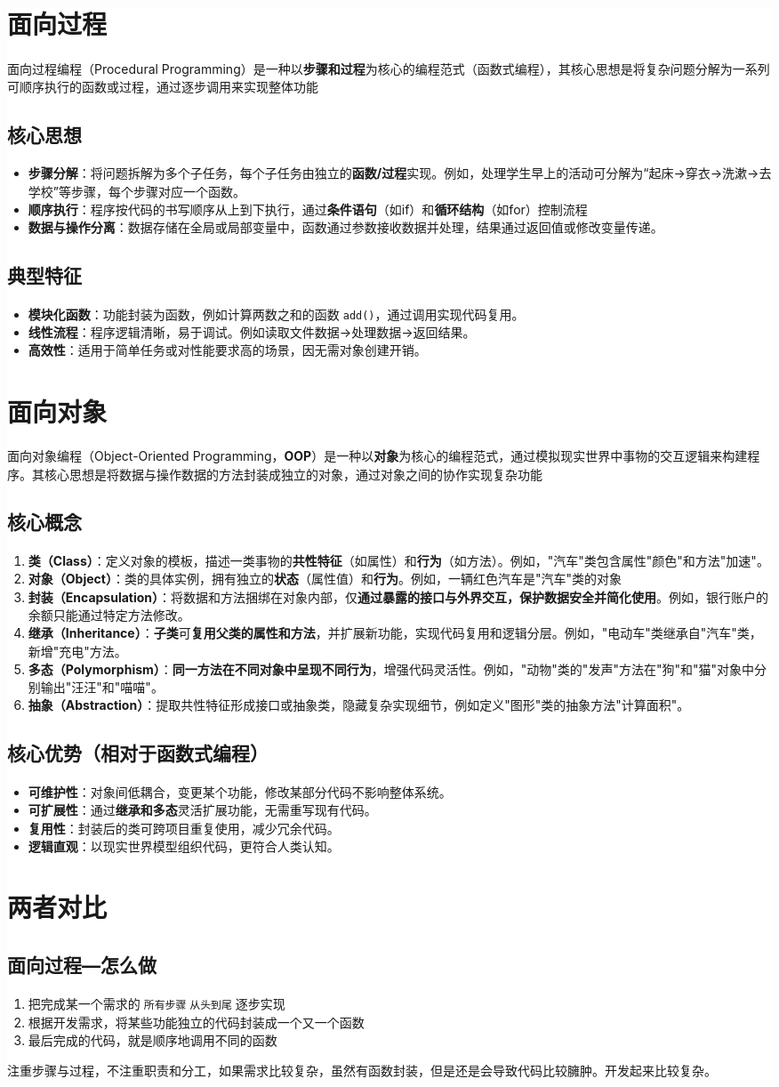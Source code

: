 # 面向过程

面向过程编程（Procedural Programming）是一种以**步骤和过程**为核心的编程范式（函数式编程），其核心思想是将复杂问题分解为一系列可顺序执行的函数或过程，通过逐步调用来实现整体功能

## 核心思想

- **步骤分解**：将问题拆解为多个子任务，每个子任务由独立的**函数/过程**实现。例如，处理学生早上的活动可分解为“起床→穿衣→洗漱→去学校”等步骤，每个步骤对应一个函数。
- **顺序执行**：程序按代码的书写顺序从上到下执行，通过**条件语句**（如if）和**循环结构**（如for）控制流程
- **数据与操作分离**：数据存储在全局或局部变量中，函数通过参数接收数据并处理，结果通过返回值或修改变量传递。

## 典型特征

- **模块化函数**：功能封装为函数，例如计算两数之和的函数 `add()`，通过调用实现代码复用。
- **线性流程**：程序逻辑清晰，易于调试。例如读取文件数据→处理数据→返回结果。
- **高效性**：适用于简单任务或对性能要求高的场景，因无需对象创建开销。

# 面向对象

面向对象编程（Object-Oriented Programming，**OOP**）是一种以**对象**为核心的编程范式，通过模拟现实世界中事物的交互逻辑来构建程序。其核心思想是将数据与操作数据的方法封装成独立的对象，通过对象之间的协作实现复杂功能

## 核心概念

1. **类（Class）**：定义对象的模板，描述一类事物的**共性特征**（如属性）和**行为**（如方法）。例如，"汽车"类包含属性"颜色"和方法"加速"。
2. **对象（Object）**：类的具体实例，拥有独立的**状态**（属性值）和**行为**。例如，一辆红色汽车是"汽车"类的对象
3. **封装（Encapsulation）**：将数据和方法捆绑在对象内部，仅**通过暴露的接口与外界交互，保护数据安全并简化使用**。例如，银行账户的余额只能通过特定方法修改。
4. **继承（Inheritance）**：**子类**可**复用父类的属性和方法**，并扩展新功能，实现代码复用和逻辑分层。例如，"电动车"类继承自"汽车"类，新增"充电"方法。
5. **多态（Polymorphism）**：**同一方法在不同对象中呈现不同行为**，增强代码灵活性。例如，"动物"类的"发声"方法在"狗"和"猫"对象中分别输出"汪汪"和"喵喵"。
6. **抽象（Abstraction）**：提取共性特征形成接口或抽象类，隐藏复杂实现细节，例如定义"图形"类的抽象方法"计算面积"。

## 核心优势（相对于函数式编程）

- **可维护性**：对象间低耦合，变更某个功能，修改某部分代码不影响整体系统。
- **可扩展性**：通过**继承和多态**灵活扩展功能，无需重写现有代码。
- **复用性**：封装后的类可跨项目重复使用，减少冗余代码。
- **逻辑直观**：以现实世界模型组织代码，更符合人类认知。

# 两者对比

## 面向过程—怎么做

1. 把完成某一个需求的 `所有步骤` `从头到尾` 逐步实现
2. 根据开发需求，将某些功能独立的代码封装成一个又一个函数
3. 最后完成的代码，就是顺序地调用不同的函数

注重步骤与过程，不注重职责和分工，如果需求比较复杂，虽然有函数封装，但是还是会导致代码比较臃肿。开发起来比较复杂。
